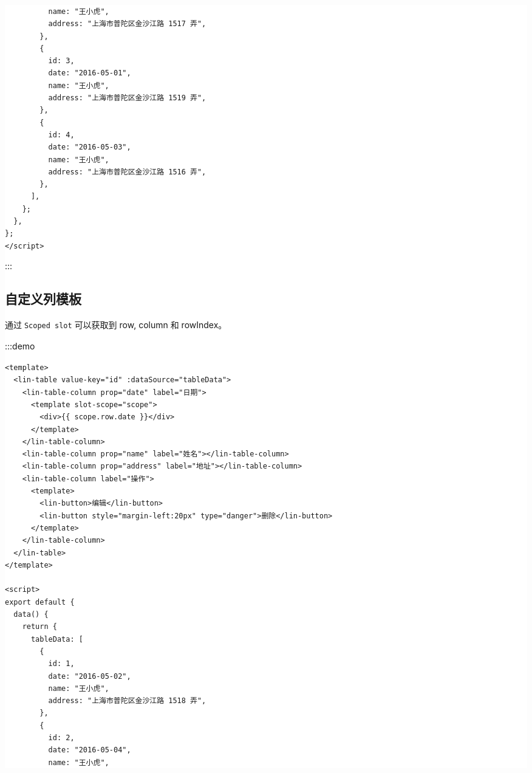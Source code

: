 ```vue
          name: "王小虎",
          address: "上海市普陀区金沙江路 1517 弄",
        },
        {
          id: 3,
          date: "2016-05-01",
          name: "王小虎",
          address: "上海市普陀区金沙江路 1519 弄",
        },
        {
          id: 4,
          date: "2016-05-03",
          name: "王小虎",
          address: "上海市普陀区金沙江路 1516 弄",
        },
      ],
    };
  },
};
</script>
```

:::

## 自定义列模板

通过 `Scoped slot` 可以获取到 row, column 和 rowIndex。

:::demo

```vue
<template>
  <lin-table value-key="id" :dataSource="tableData">
    <lin-table-column prop="date" label="日期">
      <template slot-scope="scope">
        <div>{{ scope.row.date }}</div>
      </template>
    </lin-table-column>
    <lin-table-column prop="name" label="姓名"></lin-table-column>
    <lin-table-column prop="address" label="地址"></lin-table-column>
    <lin-table-column label="操作">
      <template>
        <lin-button>编辑</lin-button>
        <lin-button style="margin-left:20px" type="danger">删除</lin-button>
      </template>
    </lin-table-column>
  </lin-table>
</template>

<script>
export default {
  data() {
    return {
      tableData: [
        {
          id: 1,
          date: "2016-05-02",
          name: "王小虎",
          address: "上海市普陀区金沙江路 1518 弄",
        },
        {
          id: 2,
          date: "2016-05-04",
          name: "王小虎",
```